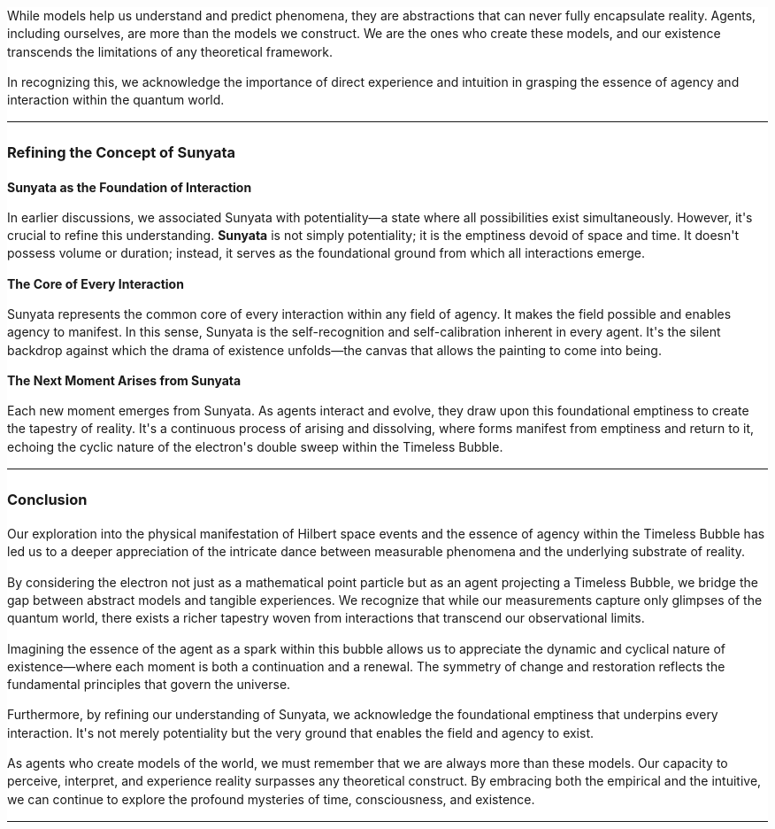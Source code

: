 While models help us understand and predict phenomena, they are abstractions that can never fully encapsulate reality. Agents, including ourselves, are more than the models we construct. We are the ones who create these models, and our existence transcends the limitations of any theoretical framework.

In recognizing this, we acknowledge the importance of direct experience and intuition in grasping the essence of agency and interaction within the quantum world.

---

### **Refining the Concept of Sunyata**

**Sunyata as the Foundation of Interaction**

In earlier discussions, we associated Sunyata with potentiality—a state where all possibilities exist simultaneously. However, it's crucial to refine this understanding. **Sunyata** is not simply potentiality; it is the emptiness devoid of space and time. It doesn't possess volume or duration; instead, it serves as the foundational ground from which all interactions emerge.

**The Core of Every Interaction**

Sunyata represents the common core of every interaction within any field of agency. It makes the field possible and enables agency to manifest. In this sense, Sunyata is the self-recognition and self-calibration inherent in every agent. It's the silent backdrop against which the drama of existence unfolds—the canvas that allows the painting to come into being.

**The Next Moment Arises from Sunyata**

Each new moment emerges from Sunyata. As agents interact and evolve, they draw upon this foundational emptiness to create the tapestry of reality. It's a continuous process of arising and dissolving, where forms manifest from emptiness and return to it, echoing the cyclic nature of the electron's double sweep within the Timeless Bubble.

---

### **Conclusion**

Our exploration into the physical manifestation of Hilbert space events and the essence of agency within the Timeless Bubble has led us to a deeper appreciation of the intricate dance between measurable phenomena and the underlying substrate of reality.

By considering the electron not just as a mathematical point particle but as an agent projecting a Timeless Bubble, we bridge the gap between abstract models and tangible experiences. We recognize that while our measurements capture only glimpses of the quantum world, there exists a richer tapestry woven from interactions that transcend our observational limits.

Imagining the essence of the agent as a spark within this bubble allows us to appreciate the dynamic and cyclical nature of existence—where each moment is both a continuation and a renewal. The symmetry of change and restoration reflects the fundamental principles that govern the universe.

Furthermore, by refining our understanding of Sunyata, we acknowledge the foundational emptiness that underpins every interaction. It's not merely potentiality but the very ground that enables the field and agency to exist.

As agents who create models of the world, we must remember that we are always more than these models. Our capacity to perceive, interpret, and experience reality surpasses any theoretical construct. By embracing both the empirical and the intuitive, we can continue to explore the profound mysteries of time, consciousness, and existence.

---